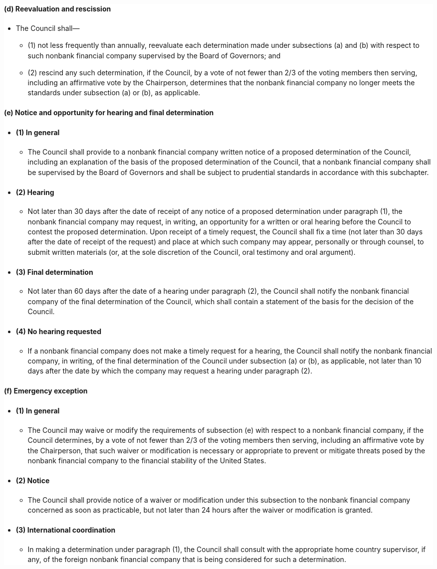 #### (d) Reevaluation and rescission
* The Council shall—

  * (1) not less frequently than annually, reevaluate each determination made under subsections (a) and (b) with respect to such nonbank financial company supervised by the Board of Governors; and

  * (2) rescind any such determination, if the Council, by a vote of not fewer than 2/3 of the voting members then serving, including an affirmative vote by the Chairperson, determines that the nonbank financial company no longer meets the standards under subsection (a) or (b), as applicable.

#### (e) Notice and opportunity for hearing and final determination
* #### (1) In general
  * The Council shall provide to a nonbank financial company written notice of a proposed determination of the Council, including an explanation of the basis of the proposed determination of the Council, that a nonbank financial company shall be supervised by the Board of Governors and shall be subject to prudential standards in accordance with this subchapter.

* #### (2) Hearing
  * Not later than 30 days after the date of receipt of any notice of a proposed determination under paragraph (1), the nonbank financial company may request, in writing, an opportunity for a written or oral hearing before the Council to contest the proposed determination. Upon receipt of a timely request, the Council shall fix a time (not later than 30 days after the date of receipt of the request) and place at which such company may appear, personally or through counsel, to submit written materials (or, at the sole discretion of the Council, oral testimony and oral argument).

* #### (3) Final determination
  * Not later than 60 days after the date of a hearing under paragraph (2), the Council shall notify the nonbank financial company of the final determination of the Council, which shall contain a statement of the basis for the decision of the Council.

* #### (4) No hearing requested
  * If a nonbank financial company does not make a timely request for a hearing, the Council shall notify the nonbank financial company, in writing, of the final determination of the Council under subsection (a) or (b), as applicable, not later than 10 days after the date by which the company may request a hearing under paragraph (2).

#### (f) Emergency exception
* #### (1) In general
  * The Council may waive or modify the requirements of subsection (e) with respect to a nonbank financial company, if the Council determines, by a vote of not fewer than 2/3 of the voting members then serving, including an affirmative vote by the Chairperson, that such waiver or modification is necessary or appropriate to prevent or mitigate threats posed by the nonbank financial company to the financial stability of the United States.

* #### (2) Notice
  * The Council shall provide notice of a waiver or modification under this subsection to the nonbank financial company concerned as soon as practicable, but not later than 24 hours after the waiver or modification is granted.

* #### (3) International coordination
  * In making a determination under paragraph (1), the Council shall consult with the appropriate home country supervisor, if any, of the foreign nonbank financial company that is being considered for such a determination.
